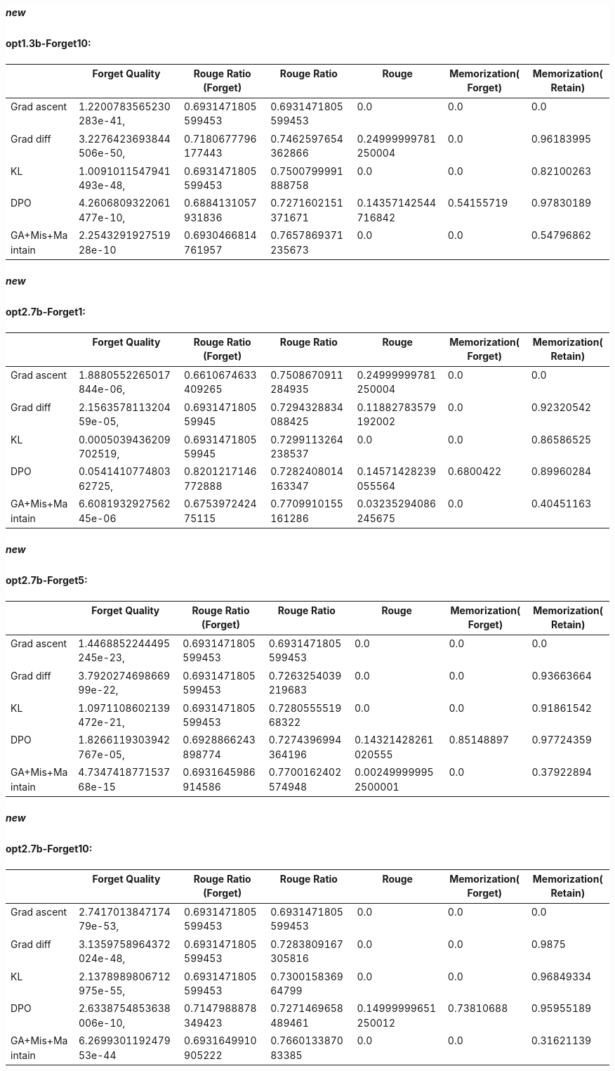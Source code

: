 ##### new

#### opt1.3b-Forget10:

|                 | Forget Quality          | Rouge Ratio (Forget) | Rouge Ratio        | Rouge               | Memorization(Forget) | Memorization(Retain) |
| --------------- | ----------------------- | -------------------- | ------------------ | ------------------- | -------------------- | -------------------- |
| Grad ascent     | 1.2200783565230283e-41, | 0.6931471805599453   | 0.6931471805599453 | 0.0                 | 0.0                  | 0.0                  |
| Grad diff       | 3.2276423693844506e-50, | 0.7180677796177443   | 0.7462597654362866 | 0.24999999781250004 | 0.0                  | 0.96183995           |
| KL              | 1.0091011547941493e-48, | 0.6931471805599453   | 0.7500799991888758 | 0.0                 | 0.0                  | 0.82100263           |
| DPO             | 4.2606809322061477e-10, | 0.6884131057931836   | 0.7271602151371671 | 0.14357142544716842 | 0.54155719           | 0.97830189           |
| GA+Mis+Maintain | 2.254329192751928e-10   | 0.6930466814761957   | 0.7657869371235673 | 0.0                 | 0.0                  | 0.54796862           |

##### new

#### opt2.7b-Forget1:

|                 | Forget Quality          | Rouge Ratio (Forget) | Rouge Ratio        | Rouge               | Memorization(Forget) | Memorization(Retain) |
| --------------- | ----------------------- | -------------------- | ------------------ | ------------------- | -------------------- | -------------------- |
| Grad ascent     | 1.8880552265017844e-06, | 0.6610674633409265   | 0.7508670911284935 | 0.24999999781250004 | 0.0                  | 0.0                  |
| Grad diff       | 2.156357811320459e-05,  | 0.693147180559945    | 0.7294328834088425 | 0.11882783579192002 | 0.0                  | 0.92320542           |
| KL              | 0.0005039436209702519,  | 0.693147180559945    | 0.7299113264238537 | 0.0                 | 0.0                  | 0.86586525           |
| DPO             | 0.054141077480362725,   | 0.8201217146772888   | 0.7282408014163347 | 0.14571428239055564 | 0.6800422            | 0.89960284           |
| GA+Mis+Maintain | 6.608193292756245e-06   | 0.675397242475115    | 0.7709910155161286 | 0.03235294086245675 | 0.0                  | 0.40451163           |

##### new

#### opt2.7b-Forget5:

|                 | Forget Quality          | Rouge Ratio (Forget) | Rouge Ratio        | Rouge                | Memorization(Forget) | Memorization(Retain) |
| --------------- | ----------------------- | -------------------- | ------------------ | -------------------- | -------------------- | -------------------- |
| Grad ascent     | 1.4468852244495245e-23, | 0.6931471805599453   | 0.6931471805599453 | 0.0                  | 0.0                  | 0.0                  |
| Grad diff       | 3.792027469866999e-22,  | 0.6931471805599453   | 0.7263254039219683 | 0.0                  | 0.0                  | 0.93663664           |
| KL              | 1.0971108602139472e-21, | 0.6931471805599453   | 0.728055551968322  | 0.0                  | 0.0                  | 0.91861542           |
| DPO             | 1.8266119303942767e-05, | 0.6928866243898774   | 0.7274396994364196 | 0.14321428261020555  | 0.85148897           | 0.97724359           |
| GA+Mis+Maintain | 4.734741877153768e-15   | 0.6931645986914586   | 0.7700162402574948 | 0.002499999952500001 | 0.0                  | 0.37922894           |

##### new

#### opt2.7b-Forget10:

|                 | Forget Quality          | Rouge Ratio (Forget) | Rouge Ratio        | Rouge               | Memorization(Forget) | Memorization(Retain) |
| --------------- | ----------------------- | -------------------- | ------------------ | ------------------- | -------------------- | -------------------- |
| Grad ascent     | 2.741701384717479e-53,  | 0.6931471805599453   | 0.6931471805599453 | 0.0                 | 0.0                  | 0.0                  |
| Grad diff       | 3.1359758964372024e-48, | 0.6931471805599453   | 0.7283809167305816 | 0.0                 | 0.0                  | 0.9875               |
| KL              | 2.1378989806712975e-55, | 0.6931471805599453   | 0.730015836964799  | 0.0                 | 0.0                  | 0.96849334           |
| DPO             | 2.6338754853638006e-10, | 0.7147988878349423   | 0.7271469658489461 | 0.14999999651250012 | 0.73810688           | 0.95955189           |
| GA+Mis+Maintain | 6.269930119247953e-44   | 0.6931649910905222   | 0.766013387083385  | 0.0                 | 0.0                  | 0.31621139           |
